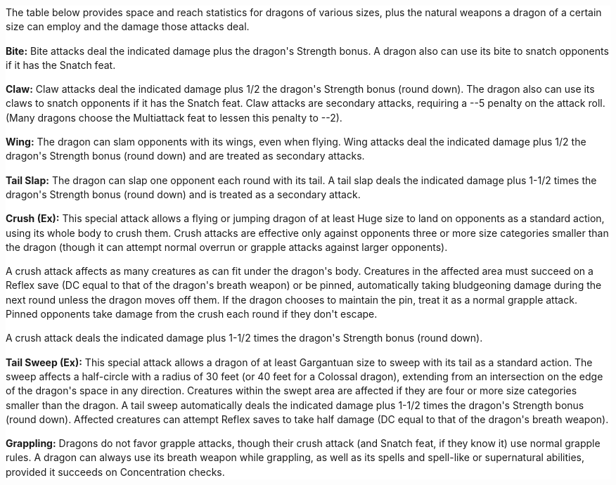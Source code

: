 The table below provides space and reach statistics for dragons of
various sizes, plus the natural weapons a dragon of a certain size can
employ and the damage those attacks deal.

**Bite:** Bite attacks deal the indicated damage plus the dragon's
Strength bonus. A dragon also can use its bite to snatch opponents if it
has the Snatch feat.

**Claw:** Claw attacks deal the indicated damage plus 1/2 the dragon's
Strength bonus (round down). The dragon also can use its claws to snatch
opponents if it has the Snatch feat. Claw attacks are secondary attacks,
requiring a --5 penalty on the attack roll. (Many dragons choose the
Multiattack feat to lessen this penalty to --2).

**Wing:** The dragon can slam opponents with its wings, even when
flying. Wing attacks deal the indicated damage plus 1/2 the dragon's
Strength bonus (round down) and are treated as secondary attacks.

**Tail Slap:** The dragon can slap one opponent each round with its
tail. A tail slap deals the indicated damage plus 1-1/2 times the
dragon's Strength bonus (round down) and is treated as a secondary
attack.

**Crush (Ex):** This special attack allows a flying or jumping dragon of
at least Huge size to land on opponents as a standard action, using its
whole body to crush them. Crush attacks are effective only against
opponents three or more size categories smaller than the dragon (though
it can attempt normal overrun or grapple attacks against larger
opponents).

A crush attack affects as many creatures as can fit under the dragon's
body. Creatures in the affected area must succeed on a Reflex save (DC
equal to that of the dragon's breath weapon) or be pinned, automatically
taking bludgeoning damage during the next round unless the dragon moves
off them. If the dragon chooses to maintain the pin, treat it as a
normal grapple attack. Pinned opponents take damage from the crush each
round if they don't escape.

A crush attack deals the indicated damage plus 1-1/2 times the dragon's
Strength bonus (round down).

**Tail Sweep (Ex):** This special attack allows a dragon of at least
Gargantuan size to sweep with its tail as a standard action. The sweep
affects a half-circle with a radius of 30 feet (or 40 feet for a
Colossal dragon), extending from an intersection on the edge of the
dragon's space in any direction. Creatures within the swept area are
affected if they are four or more size categories smaller than the
dragon. A tail sweep automatically deals the indicated damage plus 1-1/2
times the dragon's Strength bonus (round down). Affected creatures can
attempt Reflex saves to take half damage (DC equal to that of the
dragon's breath weapon).

**Grappling:** Dragons do not favor grapple attacks, though their crush
attack (and Snatch feat, if they know it) use normal grapple rules. A
dragon can always use its breath weapon while grappling, as well as its
spells and spell-like or supernatural abilities, provided it succeeds on
Concentration checks.

